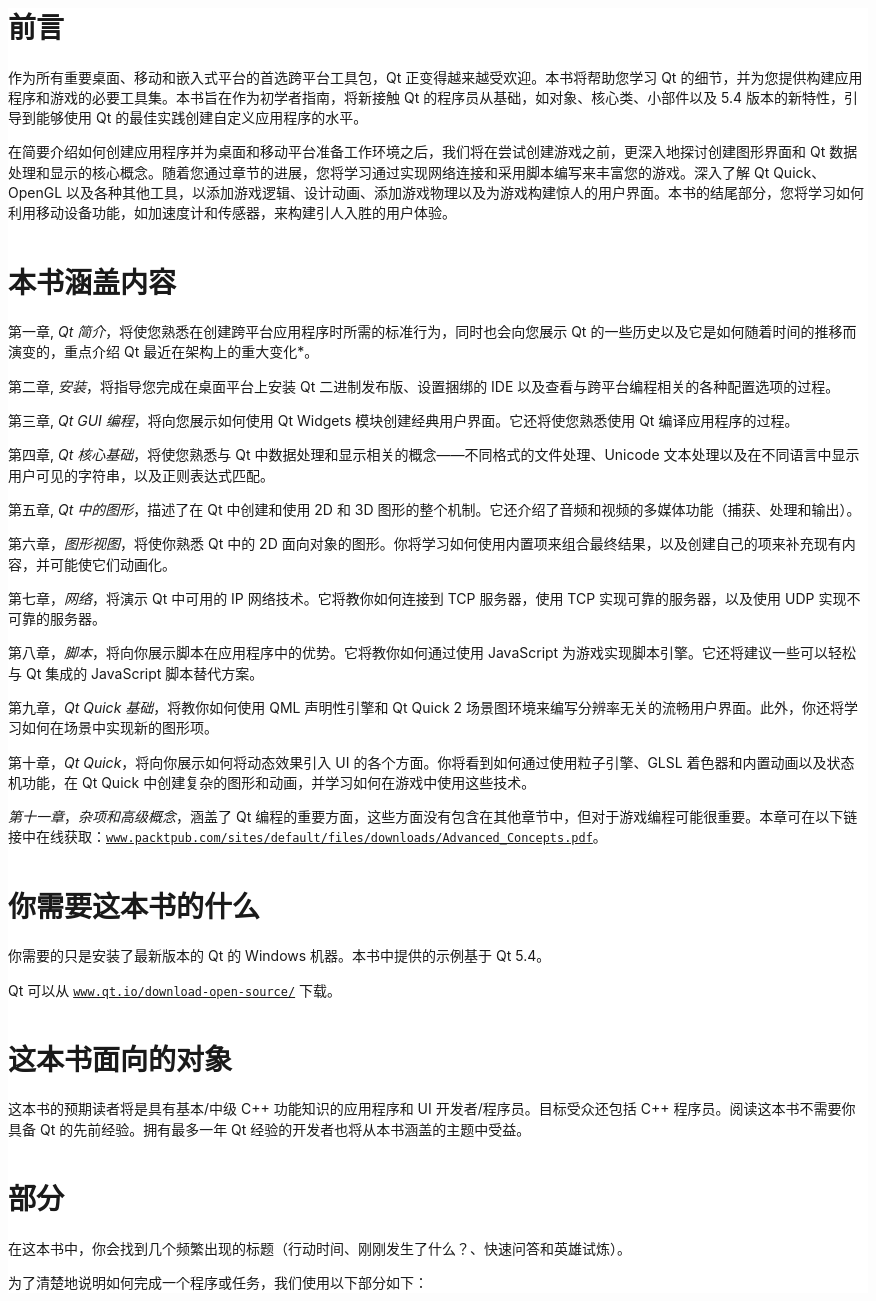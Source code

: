 # 前言

作为所有重要桌面、移动和嵌入式平台的首选跨平台工具包，Qt 正变得越来越受欢迎。本书将帮助您学习 Qt 的细节，并为您提供构建应用程序和游戏的必要工具集。本书旨在作为初学者指南，将新接触 Qt 的程序员从基础，如对象、核心类、小部件以及 5.4 版本的新特性，引导到能够使用 Qt 的最佳实践创建自定义应用程序的水平。

在简要介绍如何创建应用程序并为桌面和移动平台准备工作环境之后，我们将在尝试创建游戏之前，更深入地探讨创建图形界面和 Qt 数据处理和显示的核心概念。随着您通过章节的进展，您将学习通过实现网络连接和采用脚本编写来丰富您的游戏。深入了解 Qt Quick、OpenGL 以及各种其他工具，以添加游戏逻辑、设计动画、添加游戏物理以及为游戏构建惊人的用户界面。本书的结尾部分，您将学习如何利用移动设备功能，如加速度计和传感器，来构建引人入胜的用户体验。

# 本书涵盖内容

第一章, *Qt 简介*，将使您熟悉在创建跨平台应用程序时所需的标准行为，同时也会向您展示 Qt 的一些历史以及它是如何随着时间的推移而演变的，重点介绍 Qt 最近在架构上的重大变化*。

第二章, *安装*，将指导您完成在桌面平台上安装 Qt 二进制发布版、设置捆绑的 IDE 以及查看与跨平台编程相关的各种配置选项的过程。

第三章, *Qt GUI 编程*，将向您展示如何使用 Qt Widgets 模块创建经典用户界面。它还将使您熟悉使用 Qt 编译应用程序的过程。

第四章, *Qt 核心基础*，将使您熟悉与 Qt 中数据处理和显示相关的概念——不同格式的文件处理、Unicode 文本处理以及在不同语言中显示用户可见的字符串，以及正则表达式匹配。

第五章, *Qt 中的图形*，描述了在 Qt 中创建和使用 2D 和 3D 图形的整个机制。它还介绍了音频和视频的多媒体功能（捕获、处理和输出）。

第六章，*图形视图*，将使你熟悉 Qt 中的 2D 面向对象的图形。你将学习如何使用内置项来组合最终结果，以及创建自己的项来补充现有内容，并可能使它们动画化。

第七章，*网络*，将演示 Qt 中可用的 IP 网络技术。它将教你如何连接到 TCP 服务器，使用 TCP 实现可靠的服务器，以及使用 UDP 实现不可靠的服务器。

第八章，*脚本*，将向你展示脚本在应用程序中的优势。它将教你如何通过使用 JavaScript 为游戏实现脚本引擎。它还将建议一些可以轻松与 Qt 集成的 JavaScript 脚本替代方案。

第九章，*Qt Quick 基础*，将教你如何使用 QML 声明性引擎和 Qt Quick 2 场景图环境来编写分辨率无关的流畅用户界面。此外，你还将学习如何在场景中实现新的图形项。

第十章，*Qt Quick*，将向你展示如何将动态效果引入 UI 的各个方面。你将看到如何通过使用粒子引擎、GLSL 着色器和内置动画以及状态机功能，在 Qt Quick 中创建复杂的图形和动画，并学习如何在游戏中使用这些技术。

*第十一章*，*杂项和高级概念*，涵盖了 Qt 编程的重要方面，这些方面没有包含在其他章节中，但对于游戏编程可能很重要。本章可在以下链接中在线获取：[`www.packtpub.com/sites/default/files/downloads/Advanced_Concepts.pdf`](https://www.packtpub.com/sites/default/files/downloads/Advanced_Concepts.pdf)。

# 你需要这本书的什么

你需要的只是安装了最新版本的 Qt 的 Windows 机器。本书中提供的示例基于 Qt 5.4。

Qt 可以从 [`www.qt.io/download-open-source/`](http://www.qt.io/download-open-source/) 下载。

# 这本书面向的对象

这本书的预期读者将是具有基本/中级 C++ 功能知识的应用程序和 UI 开发者/程序员。目标受众还包括 C++ 程序员。阅读这本书不需要你具备 Qt 的先前经验。拥有最多一年 Qt 经验的开发者也将从本书涵盖的主题中受益。

# 部分

在这本书中，你会找到几个频繁出现的标题（行动时间、刚刚发生了什么？、快速问答和英雄试炼）。

为了清楚地说明如何完成一个程序或任务，我们使用以下部分如下：
